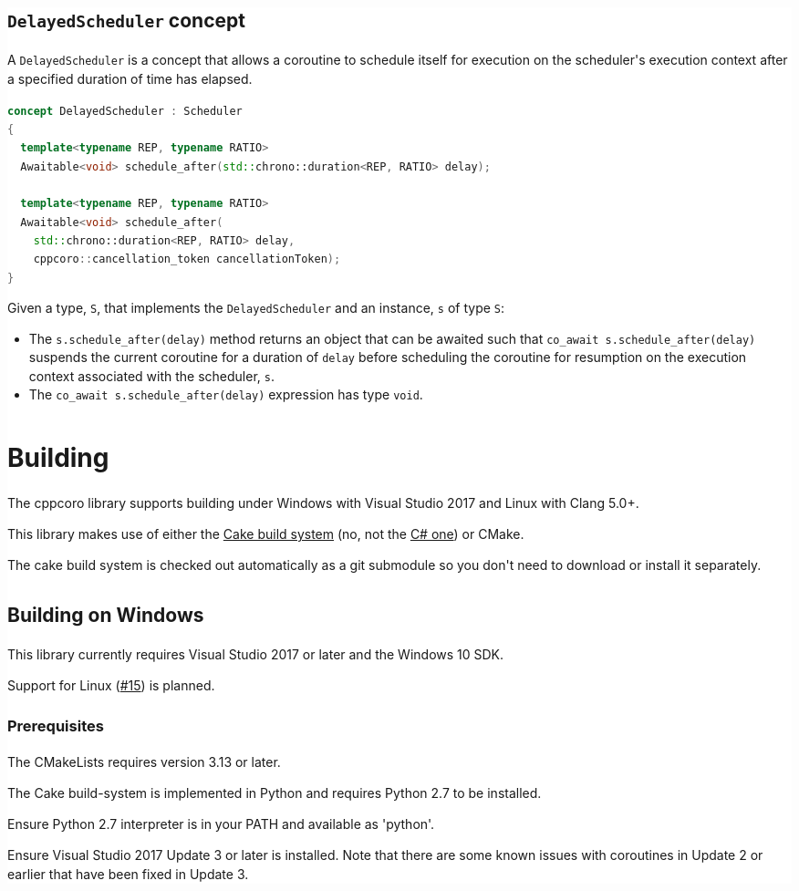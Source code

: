 ## `DelayedScheduler` concept

A `DelayedScheduler` is a concept that allows a coroutine to schedule itself for execution on
the scheduler's execution context after a specified duration of time has elapsed.

```c++
concept DelayedScheduler : Scheduler
{
  template<typename REP, typename RATIO>
  Awaitable<void> schedule_after(std::chrono::duration<REP, RATIO> delay);

  template<typename REP, typename RATIO>
  Awaitable<void> schedule_after(
    std::chrono::duration<REP, RATIO> delay,
    cppcoro::cancellation_token cancellationToken);
}
```

Given a type, `S`, that implements the `DelayedScheduler` and an instance, `s` of type `S`:
* The `s.schedule_after(delay)` method returns an object that can be awaited
  such that `co_await s.schedule_after(delay)` suspends the current coroutine
  for a duration of `delay` before scheduling the coroutine for resumption on
  the execution context associated with the scheduler, `s`.
* The `co_await s.schedule_after(delay)` expression has type `void`.

# Building

The cppcoro library supports building under Windows with Visual Studio 2017 and Linux with Clang 5.0+.

This library makes use of either the [Cake build system](https://github.com/lewissbaker/cake) (no, not the [C# one](http://cakebuild.net/)) or CMake.

The cake build system is checked out automatically as a git submodule so you don't need to download or install it separately.

## Building on Windows

This library currently requires Visual Studio 2017 or later and the Windows 10 SDK.

Support for Linux ([#15](https://github.com/lewissbaker/cppcoro/issues/15)) is planned.

### Prerequisites

The CMakeLists requires version 3.13 or later.

The Cake build-system is implemented in Python and requires Python 2.7 to be installed.

Ensure Python 2.7 interpreter is in your PATH and available as 'python'.

Ensure Visual Studio 2017 Update 3 or later is installed.
Note that there are some known issues with coroutines in Update 2 or earlier that have been fixed in Update 3.
